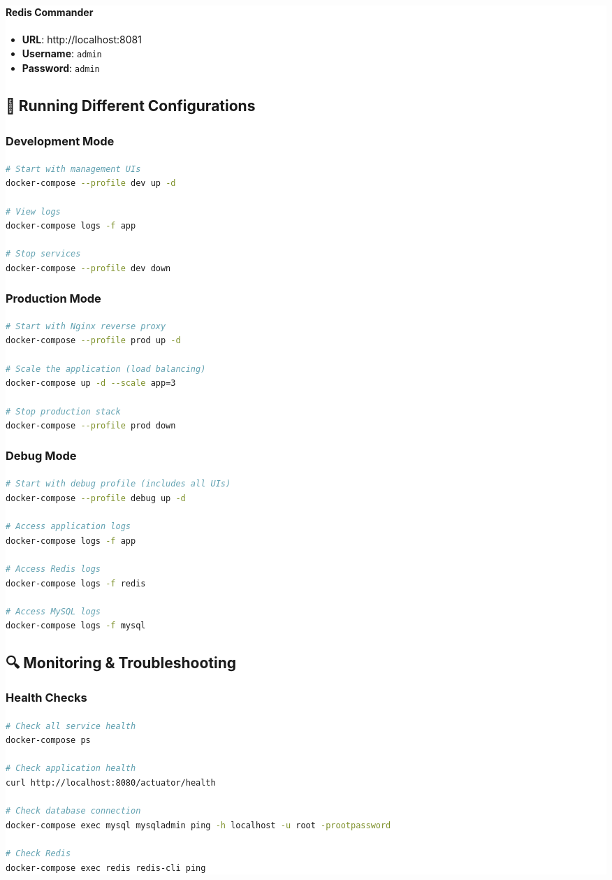 #### Redis Commander  
- **URL**: http://localhost:8081
- **Username**: `admin`
- **Password**: `admin`

## 🏃 Running Different Configurations

### Development Mode
```bash
# Start with management UIs
docker-compose --profile dev up -d

# View logs
docker-compose logs -f app

# Stop services
docker-compose --profile dev down
```

### Production Mode
```bash
# Start with Nginx reverse proxy
docker-compose --profile prod up -d

# Scale the application (load balancing)
docker-compose up -d --scale app=3

# Stop production stack
docker-compose --profile prod down
```

### Debug Mode
```bash
# Start with debug profile (includes all UIs)
docker-compose --profile debug up -d

# Access application logs
docker-compose logs -f app

# Access Redis logs
docker-compose logs -f redis

# Access MySQL logs
docker-compose logs -f mysql
```

## 🔍 Monitoring & Troubleshooting

### Health Checks
```bash
# Check all service health
docker-compose ps

# Check application health
curl http://localhost:8080/actuator/health

# Check database connection
docker-compose exec mysql mysqladmin ping -h localhost -u root -prootpassword

# Check Redis
docker-compose exec redis redis-cli ping
```
